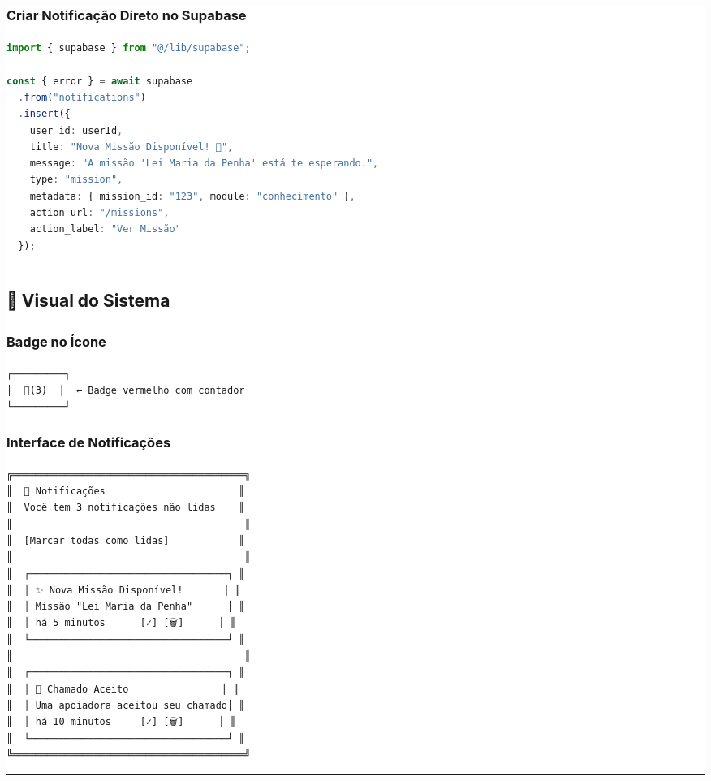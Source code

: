 ### Criar Notificação Direto no Supabase

```typescript
import { supabase } from "@/lib/supabase";

const { error } = await supabase
  .from("notifications")
  .insert({
    user_id: userId,
    title: "Nova Missão Disponível! 🎯",
    message: "A missão 'Lei Maria da Penha' está te esperando.",
    type: "mission",
    metadata: { mission_id: "123", module: "conhecimento" },
    action_url: "/missions",
    action_label: "Ver Missão"
  });
```

---

## 🎨 Visual do Sistema

### Badge no Ícone

```
┌─────────┐
│  🔔(3)  │  ← Badge vermelho com contador
└─────────┘
```

### Interface de Notificações

```
╔════════════════════════════════════════╗
║  🔔 Notificações                       ║
║  Você tem 3 notificações não lidas    ║
║                                        ║
║  [Marcar todas como lidas]            ║
║                                        ║
║  ┌──────────────────────────────────┐ ║
║  │ ✨ Nova Missão Disponível!       │ ║
║  │ Missão "Lei Maria da Penha"      │ ║
║  │ há 5 minutos      [✓] [🗑️]      │ ║
║  └──────────────────────────────────┘ ║
║                                        ║
║  ┌──────────────────────────────────┐ ║
║  │ 💬 Chamado Aceito                │ ║
║  │ Uma apoiadora aceitou seu chamado│ ║
║  │ há 10 minutos     [✓] [🗑️]      │ ║
║  └──────────────────────────────────┘ ║
╚════════════════════════════════════════╝
```

---